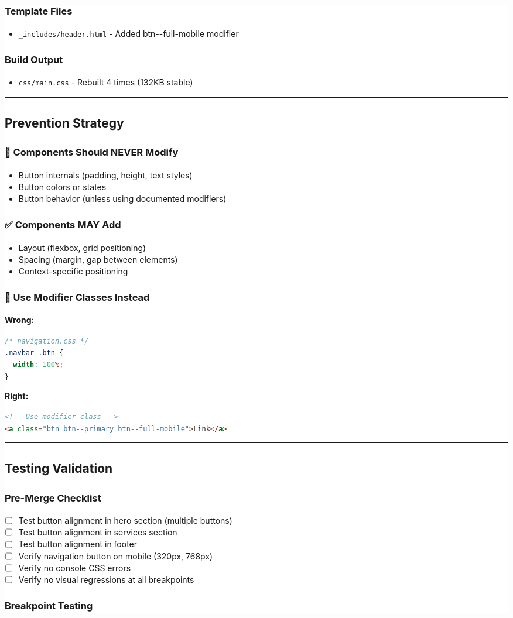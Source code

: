 ### Template Files
- `_includes/header.html` - Added btn--full-mobile modifier

### Build Output
- `css/main.css` - Rebuilt 4 times (132KB stable)

---

## Prevention Strategy

### 🚫 Components Should NEVER Modify

- Button internals (padding, height, text styles)
- Button colors or states
- Button behavior (unless using documented modifiers)

### ✅ Components MAY Add

- Layout (flexbox, grid positioning)
- Spacing (margin, gap between elements)
- Context-specific positioning

### 📘 Use Modifier Classes Instead

**Wrong:**
```css
/* navigation.css */
.navbar .btn {
  width: 100%;
}
```

**Right:**
```html
<!-- Use modifier class -->
<a class="btn btn--primary btn--full-mobile">Link</a>
```

---

## Testing Validation

### Pre-Merge Checklist

- [ ] Test button alignment in hero section (multiple buttons)
- [ ] Test button alignment in services section
- [ ] Test button alignment in footer
- [ ] Verify navigation button on mobile (320px, 768px)
- [ ] Verify no console CSS errors
- [ ] Verify no visual regressions at all breakpoints

### Breakpoint Testing
